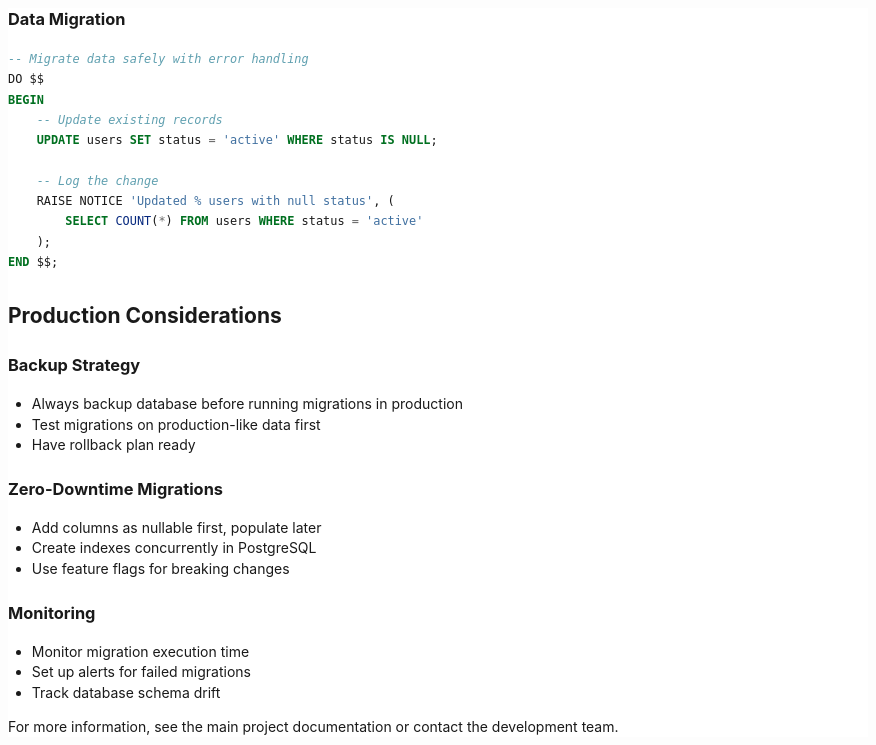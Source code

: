 ### Data Migration
```sql
-- Migrate data safely with error handling
DO $$
BEGIN
    -- Update existing records
    UPDATE users SET status = 'active' WHERE status IS NULL;
    
    -- Log the change
    RAISE NOTICE 'Updated % users with null status', (
        SELECT COUNT(*) FROM users WHERE status = 'active'
    );
END $$;
```

## Production Considerations

### Backup Strategy
- Always backup database before running migrations in production
- Test migrations on production-like data first
- Have rollback plan ready

### Zero-Downtime Migrations
- Add columns as nullable first, populate later
- Create indexes concurrently in PostgreSQL
- Use feature flags for breaking changes

### Monitoring
- Monitor migration execution time
- Set up alerts for failed migrations  
- Track database schema drift

For more information, see the main project documentation or contact the development team.